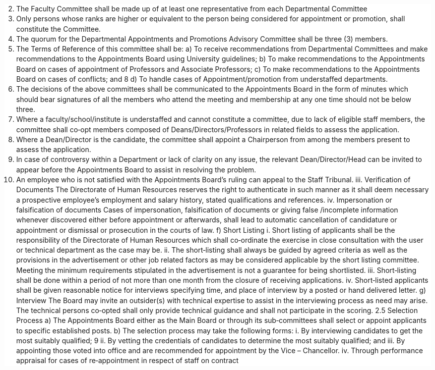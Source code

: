 2. The Faculty Committee shall be made up of at least one representative from each
Departmental Committee
3. Only persons whose ranks are higher or equivalent to the person being considered for
appointment or promotion, shall constitute the Committee.
4. The quorum for the Departmental Appointments and Promotions Advisory Committee shall
be three (3) members.
5. The Terms of Reference of this committee shall be:
a) To receive recommendations from Departmental Committees and make
recommendations to the Appointments Board using University guidelines;
b) To make recommendations to the Appointments Board on cases of appointment of
Professors and Associate Professors;
c) To make recommendations to the Appointments Board on cases of conflicts; and
8
d) To handle cases of Appointment/promotion from understaffed departments.
6. The decisions of the above committees shall be communicated to the Appointments Board in
the form of minutes which should bear signatures of all the members who attend the
meeting and membership at any one time should not be below three.
7. Where a faculty/school/institute is understaffed and cannot constitute a committee, due to
lack of eligible staff members, the committee shall co‐opt members composed of
Deans/Directors/Professors in related fields to assess the application.
8. Where a Dean/Director is the candidate, the committee shall appoint a Chairperson from
among the members present to assess the application.
9. In case of controversy within a Department or lack of clarity on any issue, the relevant
Dean/Director/Head can be invited to appear before the Appointments Board to assist in
resolving the problem.
10. An employee who is not satisfied with the Appointments Board’s ruling can appeal to the
Staff Tribunal.
iii. Verification of Documents
The Directorate of Human Resources reserves the right to authenticate in such manner as it shall
deem necessary a prospective employee’s employment and salary history, stated qualifications
and references.
iv. Impersonation or falsification of documents
Cases of impersonation, falsification of documents or giving false /incomplete information
whenever discovered either before appointment or afterwards, shall lead to automatic
cancellation of candidature or appointment or dismissal or prosecution in the courts of law.
f) Short Listing
i. Short listing of applicants shall be the responsibility of the Directorate of Human Resources
which shall co‐ordinate the exercise in close consultation with the user or technical department
as the case may be.
ii. The short‐listing shall always be guided by agreed criteria as well as the provisions in the
advertisement or other job related factors as may be considered applicable by the short listing
committee. Meeting the minimum requirements stipulated in the advertisement is not a
guarantee for being shortlisted.
iii. Short‐listing shall be done within a period of not more than one month from the closure of
receiving applications.
iv. Short‐listed applicants shall be given reasonable notice for interviews specifying time, and place
of interview by a posted or hand delivered letter.
g) Interview
The Board may invite an outsider(s) with technical expertise to assist in the interviewing process as
need may arise. The technical persons co‐opted shall only provide technical guidance and shall not
participate in the scoring.
2.5 Selection Process
a) The Appointments Board either as the Main Board or through its sub‐committees shall select or
appoint applicants to specific established posts.
b) The selection process may take the following forms:
i. By interviewing candidates to get the most suitably qualified;
9
ii. By vetting the credentials of candidates to determine the most suitably qualified; and
iii. By appointing those voted into office and are recommended for appointment by the Vice –
Chancellor.
iv. Through performance appraisal for cases of re‐appointment in respect of staff on contract
